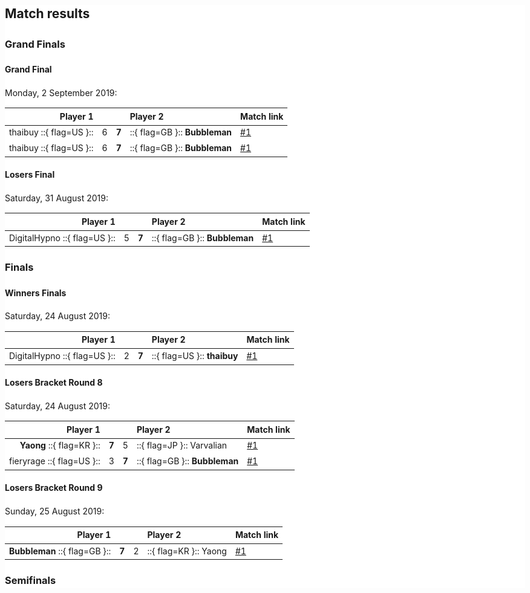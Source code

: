 ## Match results

### Grand Finals

#### Grand Final

Monday, 2 September 2019:

| Player 1 | | | Player 2 | Match link |
| --: | :-: | :-: | :-- | :-- |
| thaibuy ::{ flag=US }:: | 6 | **7** | ::{ flag=GB }:: **Bubbleman** | [#1](https://osu.ppy.sh/community/matches/54567825) |
| thaibuy ::{ flag=US }:: | 6 | **7** | ::{ flag=GB }:: **Bubbleman** | [#1](https://osu.ppy.sh/community/matches/54567825) |

#### Losers Final

Saturday, 31 August 2019:

| Player 1 | | | Player 2 | Match link |
| --: | :-: | :-: | :-- | :-- |
| DigitalHypno ::{ flag=US }:: | 5 | **7** | ::{ flag=GB }:: **Bubbleman** | [#1](https://osu.ppy.sh/community/matches/54516852) |

### Finals

#### Winners Finals

Saturday, 24 August 2019:

| Player 1 | | | Player 2 | Match link |
| --: | :-: | :-: | :-- | :-- |
| DigitalHypno ::{ flag=US }:: | 2 | **7** | ::{ flag=US }:: **thaibuy** | [#1](https://osu.ppy.sh/community/matches/54332803) |

#### Losers Bracket Round 8

Saturday, 24 August 2019:

| Player 1 | | | Player 2 | Match link |
| --: | :-: | :-: | :-- | :-- |
| **Yaong** ::{ flag=KR }:: | **7** | 5 | ::{ flag=JP }:: Varvalian | [#1](https://osu.ppy.sh/community/matches/54322913) |
| fieryrage ::{ flag=US }:: | 3 | **7** | ::{ flag=GB }:: **Bubbleman** | [#1](https://osu.ppy.sh/community/matches/54330050) |

#### Losers Bracket Round 9

Sunday, 25 August 2019:

| Player 1 | | | Player 2 | Match link |
| --: | :-: | :-: | :-- | :-- |
| **Bubbleman** ::{ flag=GB }:: | **7** | 2 | ::{ flag=KR }:: Yaong | [#1](https://osu.ppy.sh/community/matches/54348259) |

### Semifinals
